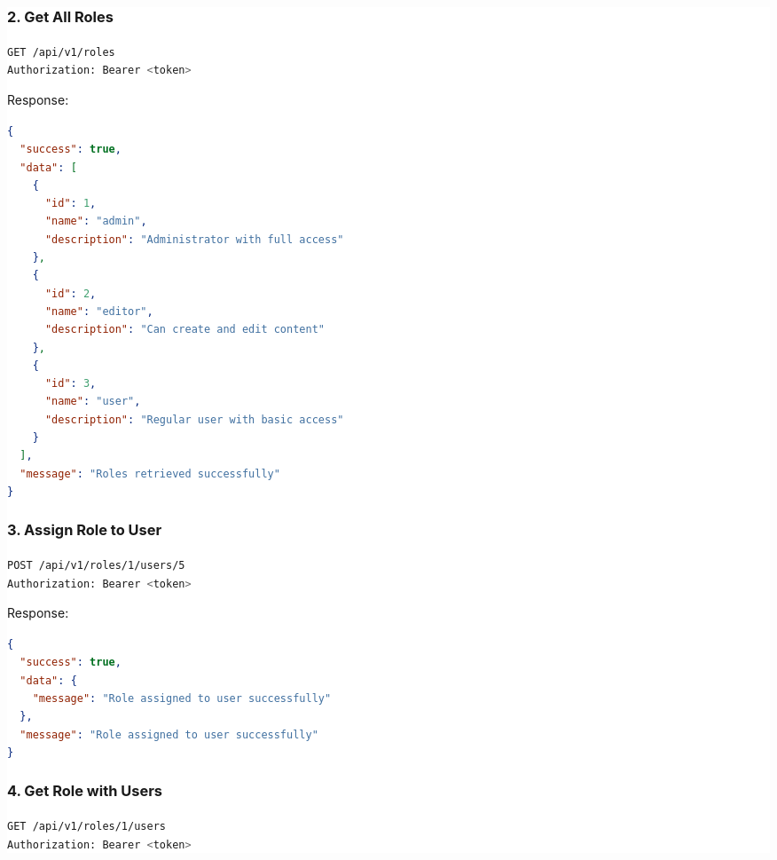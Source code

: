 ### 2. Get All Roles

```bash
GET /api/v1/roles
Authorization: Bearer <token>
```

Response:

```json
{
  "success": true,
  "data": [
    {
      "id": 1,
      "name": "admin",
      "description": "Administrator with full access"
    },
    {
      "id": 2,
      "name": "editor",
      "description": "Can create and edit content"
    },
    {
      "id": 3,
      "name": "user",
      "description": "Regular user with basic access"
    }
  ],
  "message": "Roles retrieved successfully"
}
```

### 3. Assign Role to User

```bash
POST /api/v1/roles/1/users/5
Authorization: Bearer <token>
```

Response:

```json
{
  "success": true,
  "data": {
    "message": "Role assigned to user successfully"
  },
  "message": "Role assigned to user successfully"
}
```

### 4. Get Role with Users

```bash
GET /api/v1/roles/1/users
Authorization: Bearer <token>
```
